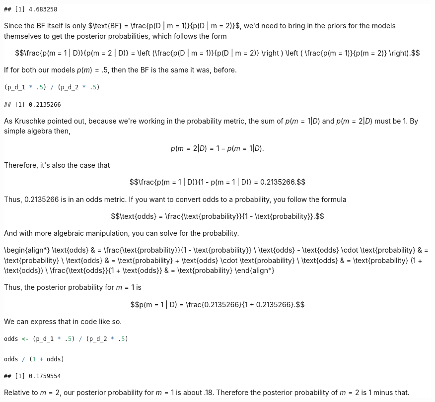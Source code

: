 ```
## [1] 4.683258
```

Since the BF itself is only $\text{BF} = \frac{p(D | m = 1)}{p(D | m = 2)}$, we'd need to bring in the priors for the models themselves to get the posterior probabilities, which follows the form

$$\frac{p(m = 1 | D)}{p(m = 2 | D)} = \left (\frac{p(D | m = 1)}{p(D | m = 2)} \right ) \left ( \frac{p(m = 1)}{p(m = 2)} \right).$$

If for both our models $p(m) = .5$, then the BF is the same it was, before.


```r
(p_d_1 * .5) / (p_d_2 * .5)
```

```
## [1] 0.2135266
```

As Kruschke pointed out, because we're working in the probability metric, the sum of $p(m = 1 | D )$ and $p(m = 2 | D )$ must be 1. By simple algebra then,

$$p(m = 2 | D ) = 1 - p(m = 1 | D ).$$

Therefore, it's also the case that

$$\frac{p(m = 1 | D)}{1 - p(m = 1 | D)} = 0.2135266.$$

Thus, 0.2135266 is in an odds metric. If you want to convert odds to a probability, you follow the formula

$$\text{odds} = \frac{\text{probability}}{1 - \text{probability}}.$$

And with more algebraic manipulation, you can solve for the probability.

\begin{align*}
\text{odds} & =  \frac{\text{probability}}{1 - \text{probability}} \\
\text{odds} - \text{odds} \cdot \text{probability} & =  \text{probability} \\
\text{odds} & =  \text{probability} + \text{odds} \cdot \text{probability} \\
\text{odds} & =  \text{probability} (1 + \text{odds}) \\
\frac{\text{odds}}{1 + \text{odds}} & =  \text{probability}
\end{align*}

Thus, the posterior probability for $m = 1$ is

$$p(m = 1 | D) = \frac{0.2135266}{1 + 0.2135266}.$$

We can express that in code like so.


```r
odds <- (p_d_1 * .5) / (p_d_2 * .5)

odds / (1 + odds)
```

```
## [1] 0.1759554
```

Relative to $m = 2$, our posterior probability for $m = 1$ is about .18. Therefore the posterior probability of $m = 2$ is 1 minus that.


[^4]: I point this out because in previous versions of this book, I accidentally flipped this order. Thankfully, Omid Ghasemi caught the mistake and kindly pointed it out in [GitHub issue #34](https://github.com/ASKurz/Doing-Bayesian-Data-Analysis-in-brms-and-the-tidyverse/issues/34).